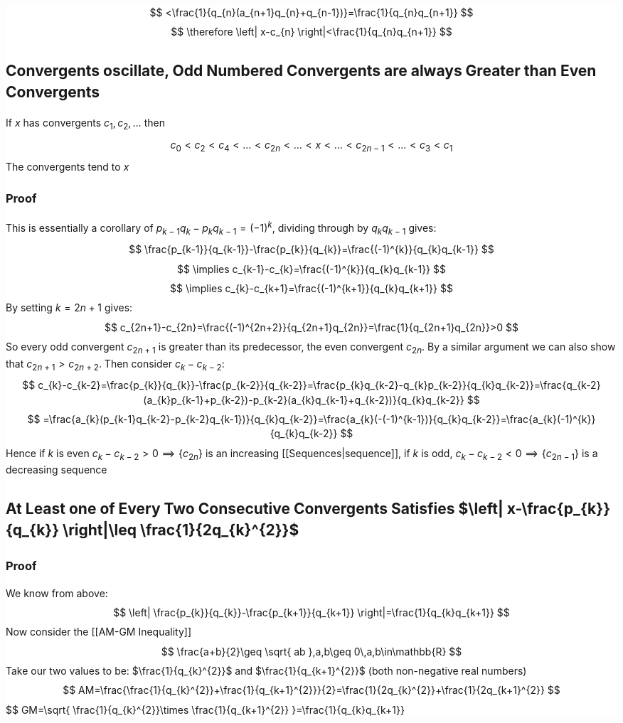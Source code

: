 $$
<\frac{1}{q_{n}(a_{n+1}q_{n}+q_{n-1})}=\frac{1}{q_{n}q_{n+1}}
$$
$$
\therefore \left| x-c_{n} \right|<\frac{1}{q_{n}q_{n+1}}
$$
## Convergents oscillate, Odd Numbered Convergents are always Greater than Even Convergents
If $x$ has convergents $c_{1},c_{2},\dots$ then
$$
c_{0}<c_{2}<c_{4}<\dots<c_{2n}<\dots<x<\dots<c_{2n-1}<\dots<c_{3}<c_{1}
$$
The convergents tend to $x$
### Proof
This is essentially a corollary of $p_{k-1}q_{k}-p_{k}q_{k-1}=(-1)^{k}$, dividing through by $q_{k}q_{k-1}$ gives:
$$
\frac{p_{k-1}}{q_{k-1}}-\frac{p_{k}}{q_{k}}=\frac{(-1)^{k}}{q_{k}q_{k-1}}
$$
$$
\implies c_{k-1}-c_{k}=\frac{(-1)^{k}}{q_{k}q_{k-1}}
$$
$$
\implies c_{k}-c_{k+1}=\frac{(-1)^{k+1}}{q_{k}q_{k+1}}
$$
By setting $k=2n+1$ gives:
$$
c_{2n+1}-c_{2n}=\frac{(-1)^{2n+2}}{q_{2n+1}q_{2n}}=\frac{1}{q_{2n+1}q_{2n}}>0
$$
So every odd convergent $c_{2n+1}$ is greater than its predecessor, the even convergent $c_{2n}$. By a similar argument we can also show that $c_{2n+1}>c_{2n+2}$. Then consider $c_{k}-c_{k-2}$:
$$
c_{k}-c_{k-2}=\frac{p_{k}}{q_{k}}-\frac{p_{k-2}}{q_{k-2}}=\frac{p_{k}q_{k-2}-q_{k}p_{k-2}}{q_{k}q_{k-2}}=\frac{q_{k-2}(a_{k}p_{k-1}+p_{k-2})-p_{k-2}(a_{k}q_{k-1}+q_{k-2})}{q_{k}q_{k-2}} 
$$
$$
=\frac{a_{k}(p_{k-1}q_{k-2}-p_{k-2}q_{k-1})}{q_{k}q_{k-2}}=\frac{a_{k}(-(-1)^{k-1})}{q_{k}q_{k-2}}=\frac{a_{k}(-1)^{k}}{q_{k}q_{k-2}}
$$
Hence if $k$ is even $c_{k}-c_{k-2}>0\implies \{ c_{2n} \}$ is an increasing [[Sequences|sequence]], if $k$ is odd, $c_{k}-c_{k-2}<0\implies \{ c_{2n-1} \}$ is a decreasing sequence
## At Least one of Every Two Consecutive Convergents Satisfies $\left| x-\frac{p_{k}}{q_{k}} \right|\leq \frac{1}{2q_{k}^{2}}$
### Proof
We know from above:
$$
\left| \frac{p_{k}}{q_{k}}-\frac{p_{k+1}}{q_{k+1}} \right|=\frac{1}{q_{k}q_{k+1}}
$$
Now consider the [[AM-GM Inequality]]
$$
\frac{a+b}{2}\geq \sqrt{ ab },a,b\geq 0\,a,b\in\mathbb{R}
$$
Take our two values to be: $\frac{1}{q_{k}^{2}}$ and $\frac{1}{q_{k+1}^{2}}$ (both non-negative real numbers)
$$
AM=\frac{\frac{1}{q_{k}^{2}}+\frac{1}{q_{k+1}^{2}}}{2}=\frac{1}{2q_{k}^{2}}+\frac{1}{2q_{k+1}^{2}}
$$
$$
GM=\sqrt{ \frac{1}{q_{k}^{2}}\times \frac{1}{q_{k+1}^{2}} }=\frac{1}{q_{k}q_{k+1}}